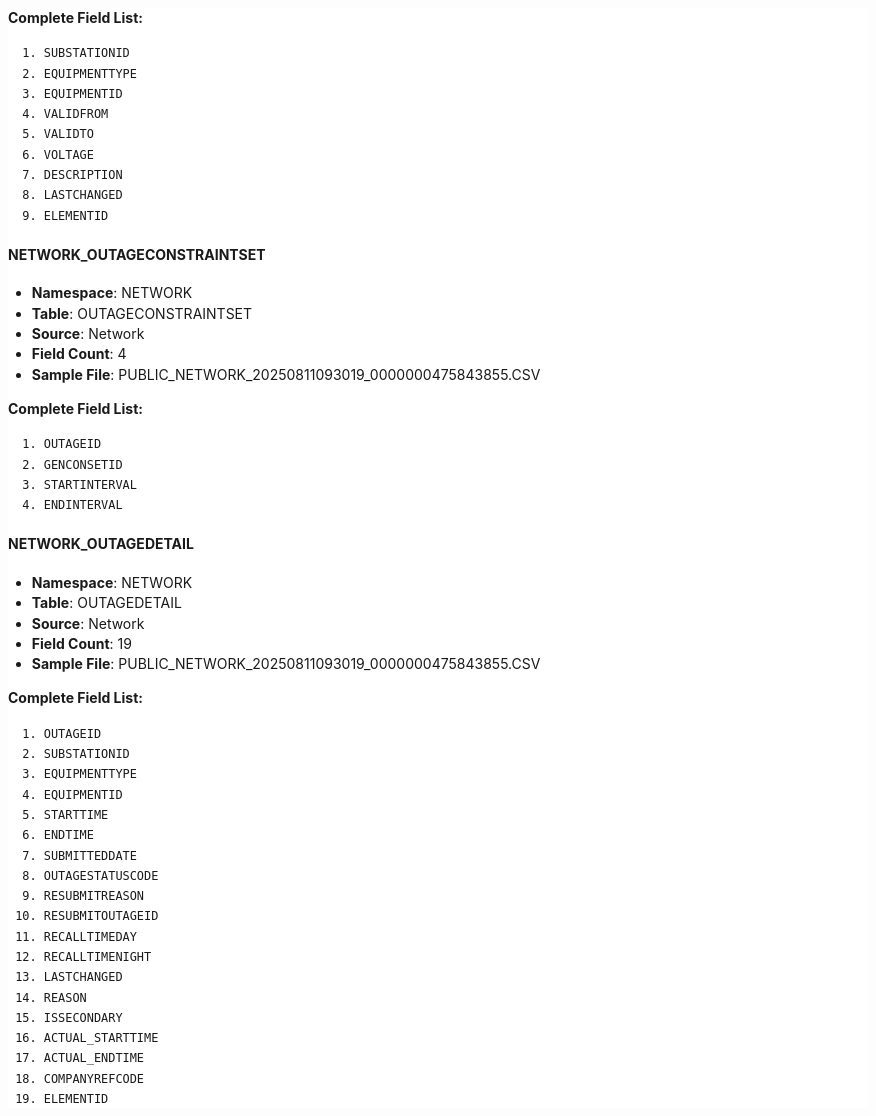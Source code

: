 **Complete Field List:**
```
  1. SUBSTATIONID
  2. EQUIPMENTTYPE
  3. EQUIPMENTID
  4. VALIDFROM
  5. VALIDTO
  6. VOLTAGE
  7. DESCRIPTION
  8. LASTCHANGED
  9. ELEMENTID
```


#### NETWORK_OUTAGECONSTRAINTSET

- **Namespace**: NETWORK
- **Table**: OUTAGECONSTRAINTSET
- **Source**: Network
- **Field Count**: 4
- **Sample File**: PUBLIC_NETWORK_20250811093019_0000000475843855.CSV

**Complete Field List:**
```
  1. OUTAGEID
  2. GENCONSETID
  3. STARTINTERVAL
  4. ENDINTERVAL
```


#### NETWORK_OUTAGEDETAIL

- **Namespace**: NETWORK
- **Table**: OUTAGEDETAIL
- **Source**: Network
- **Field Count**: 19
- **Sample File**: PUBLIC_NETWORK_20250811093019_0000000475843855.CSV

**Complete Field List:**
```
  1. OUTAGEID
  2. SUBSTATIONID
  3. EQUIPMENTTYPE
  4. EQUIPMENTID
  5. STARTTIME
  6. ENDTIME
  7. SUBMITTEDDATE
  8. OUTAGESTATUSCODE
  9. RESUBMITREASON
 10. RESUBMITOUTAGEID
 11. RECALLTIMEDAY
 12. RECALLTIMENIGHT
 13. LASTCHANGED
 14. REASON
 15. ISSECONDARY
 16. ACTUAL_STARTTIME
 17. ACTUAL_ENDTIME
 18. COMPANYREFCODE
 19. ELEMENTID
```
